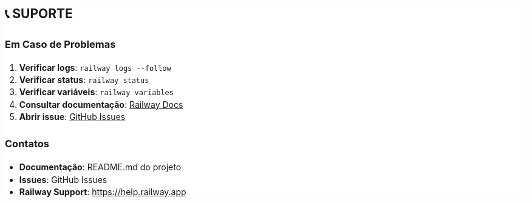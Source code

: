 ## 📞 SUPORTE

### Em Caso de Problemas

1. **Verificar logs**: `railway logs --follow`
2. **Verificar status**: `railway status`
3. **Verificar variáveis**: `railway variables`
4. **Consultar documentação**: [Railway Docs](https://docs.railway.app)
5. **Abrir issue**: [GitHub Issues](https://github.com/ederziomek/fature-database/issues)

### Contatos

- **Documentação**: README.md do projeto
- **Issues**: GitHub Issues
- **Railway Support**: https://help.railway.app

